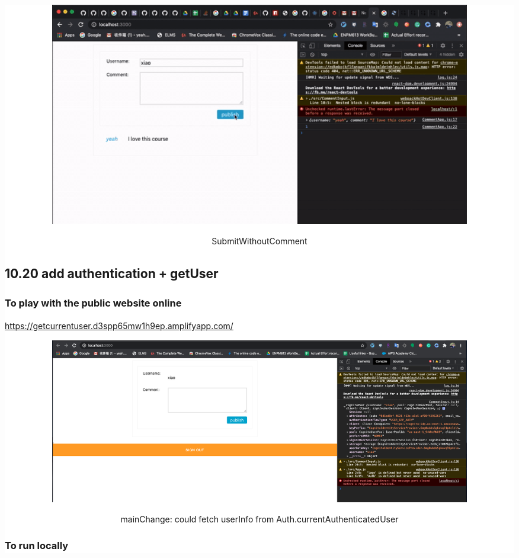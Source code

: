 <div align="center">
  <img src="https://github.com/WorkBuddy613/Comment-box/blob/main/public/submitWithoutComment.gif" width="700px" />
  <p>SubmitWithoutComment </p>
</div>

## 10.20 add authentication + getUser

### To play with the public website online

https://getcurrentuser.d3spp65mw1h9ep.amplifyapp.com/
<div align="center">
 <img src="https://github.com/WorkBuddy613/Comment-box/blob/main/public/addGetUserInfo.png"  width="700px" />
 <p>mainChange: could fetch userInfo from Auth.currentAuthenticatedUser</p>
</div>

### To run locally
